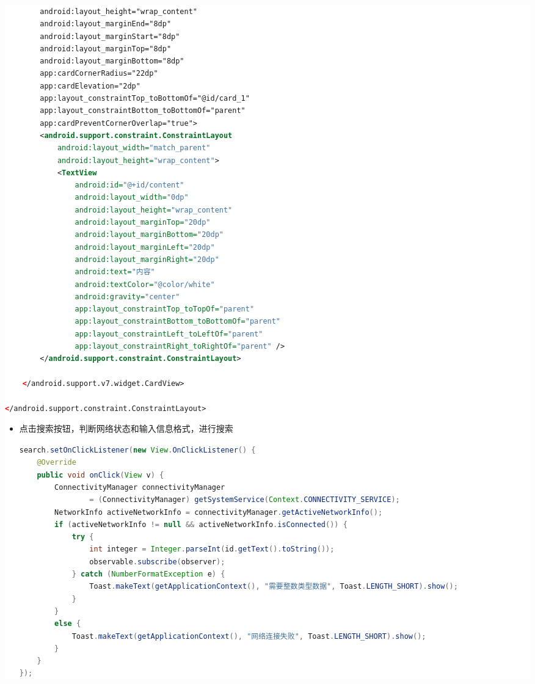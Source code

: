   ```xml
          android:layout_height="wrap_content"
          android:layout_marginEnd="8dp"
          android:layout_marginStart="8dp"
          android:layout_marginTop="8dp"
          android:layout_marginBottom="8dp"
          app:cardCornerRadius="22dp"
          app:cardElevation="2dp"
          app:layout_constraintTop_toBottomOf="@id/card_1"
          app:layout_constraintBottom_toBottomOf="parent"
          app:cardPreventCornerOverlap="true">
          <android.support.constraint.ConstraintLayout
              android:layout_width="match_parent"
              android:layout_height="wrap_content">
              <TextView
                  android:id="@+id/content"
                  android:layout_width="0dp"
                  android:layout_height="wrap_content"
                  android:layout_marginTop="20dp"
                  android:layout_marginBottom="20dp"
                  android:layout_marginLeft="20dp"
                  android:layout_marginRight="20dp"
                  android:text="内容"
                  android:textColor="@color/white"
                  android:gravity="center"
                  app:layout_constraintTop_toTopOf="parent"
                  app:layout_constraintBottom_toBottomOf="parent"
                  app:layout_constraintLeft_toLeftOf="parent"
                  app:layout_constraintRight_toRightOf="parent" />
          </android.support.constraint.ConstraintLayout>

      </android.support.v7.widget.CardView>

  </android.support.constraint.ConstraintLayout>
  ```

* 点击搜索按钮，判断网络状态和输入信息格式，进行搜索

  ```java
  search.setOnClickListener(new View.OnClickListener() {
      @Override
      public void onClick(View v) {
          ConnectivityManager connectivityManager
                  = (ConnectivityManager) getSystemService(Context.CONNECTIVITY_SERVICE);
          NetworkInfo activeNetworkInfo = connectivityManager.getActiveNetworkInfo();
          if (activeNetworkInfo != null && activeNetworkInfo.isConnected()) {
              try {
                  int integer = Integer.parseInt(id.getText().toString());
                  observable.subscribe(observer);
              } catch (NumberFormatException e) {
                  Toast.makeText(getApplicationContext(), "需要整数类型数据", Toast.LENGTH_SHORT).show();
              }
          }
          else {
              Toast.makeText(getApplicationContext(), "网络连接失败", Toast.LENGTH_SHORT).show();
          }
      }
  });
  ```
